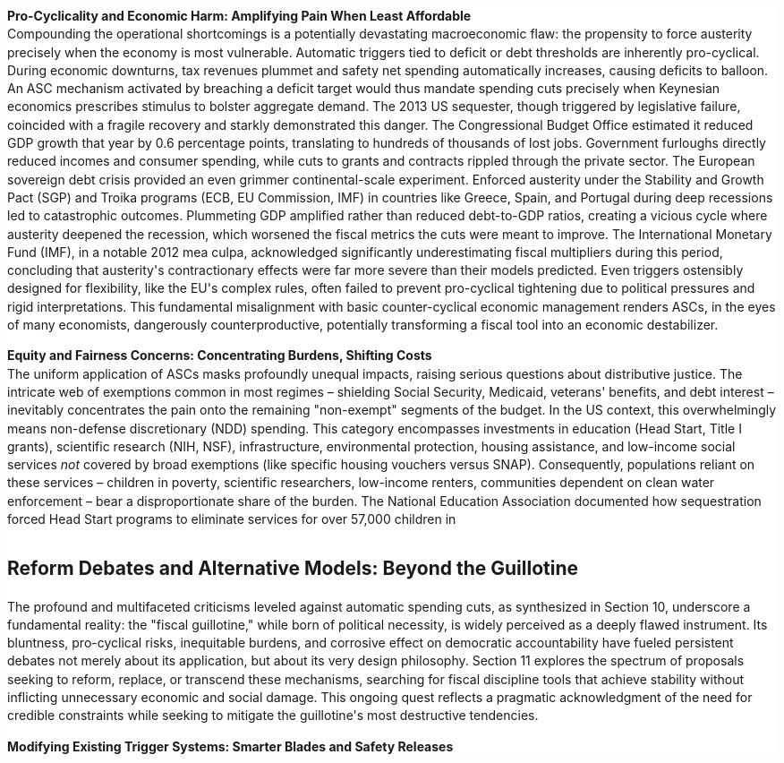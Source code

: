 **Pro-Cyclicality and Economic Harm: Amplifying Pain When Least Affordable**  
Compounding the operational shortcomings is a potentially devastating macroeconomic flaw: the propensity to force austerity precisely when the economy is most vulnerable. Automatic triggers tied to deficit or debt thresholds are inherently pro-cyclical. During economic downturns, tax revenues plummet and safety net spending automatically increases, causing deficits to balloon. An ASC mechanism activated by breaching a deficit target would thus mandate spending cuts precisely when Keynesian economics prescribes stimulus to bolster aggregate demand. The 2013 US sequester, though triggered by legislative failure, coincided with a fragile recovery and starkly demonstrated this danger. The Congressional Budget Office estimated it reduced GDP growth that year by 0.6 percentage points, translating to hundreds of thousands of lost jobs. Government furloughs directly reduced incomes and consumer spending, while cuts to grants and contracts rippled through the private sector. The European sovereign debt crisis provided an even grimmer continental-scale experiment. Enforced austerity under the Stability and Growth Pact (SGP) and Troika programs (ECB, EU Commission, IMF) in countries like Greece, Spain, and Portugal during deep recessions led to catastrophic outcomes. Plummeting GDP amplified rather than reduced debt-to-GDP ratios, creating a vicious cycle where austerity deepened the recession, which worsened the fiscal metrics the cuts were meant to improve. The International Monetary Fund (IMF), in a notable 2012 mea culpa, acknowledged significantly underestimating fiscal multipliers during this period, concluding that austerity's contractionary effects were far more severe than their models predicted. Even triggers ostensibly designed for flexibility, like the EU's complex rules, often failed to prevent pro-cyclical tightening due to political pressures and rigid interpretations. This fundamental misalignment with basic counter-cyclical economic management renders ASCs, in the eyes of many economists, dangerously counterproductive, potentially transforming a fiscal tool into an economic destabilizer.

**Equity and Fairness Concerns: Concentrating Burdens, Shifting Costs**  
The uniform application of ASCs masks profoundly unequal impacts, raising serious questions about distributive justice. The intricate web of exemptions common in most regimes – shielding Social Security, Medicaid, veterans' benefits, and debt interest – inevitably concentrates the pain onto the remaining "non-exempt" segments of the budget. In the US context, this overwhelmingly means non-defense discretionary (NDD) spending. This category encompasses investments in education (Head Start, Title I grants), scientific research (NIH, NSF), infrastructure, environmental protection, housing assistance, and low-income social services *not* covered by broad exemptions (like specific housing vouchers versus SNAP). Consequently, populations reliant on these services – children in poverty, scientific researchers, low-income renters, communities dependent on clean water enforcement – bear a disproportionate share of the burden. The National Education Association documented how sequestration forced Head Start programs to eliminate services for over 57,000 children in

## Reform Debates and Alternative Models: Beyond the Guillotine

The profound and multifaceted criticisms leveled against automatic spending cuts, as synthesized in Section 10, underscore a fundamental reality: the "fiscal guillotine," while born of political necessity, is widely perceived as a deeply flawed instrument. Its bluntness, pro-cyclical risks, inequitable burdens, and corrosive effect on democratic accountability have fueled persistent debates not merely about its application, but about its very design philosophy. Section 11 explores the spectrum of proposals seeking to reform, replace, or transcend these mechanisms, searching for fiscal discipline tools that achieve stability without inflicting unnecessary economic and social damage. This ongoing quest reflects a pragmatic acknowledgment of the need for credible constraints while seeking to mitigate the guillotine's most destructive tendencies.

**Modifying Existing Trigger Systems: Smarter Blades and Safety Releases**  
